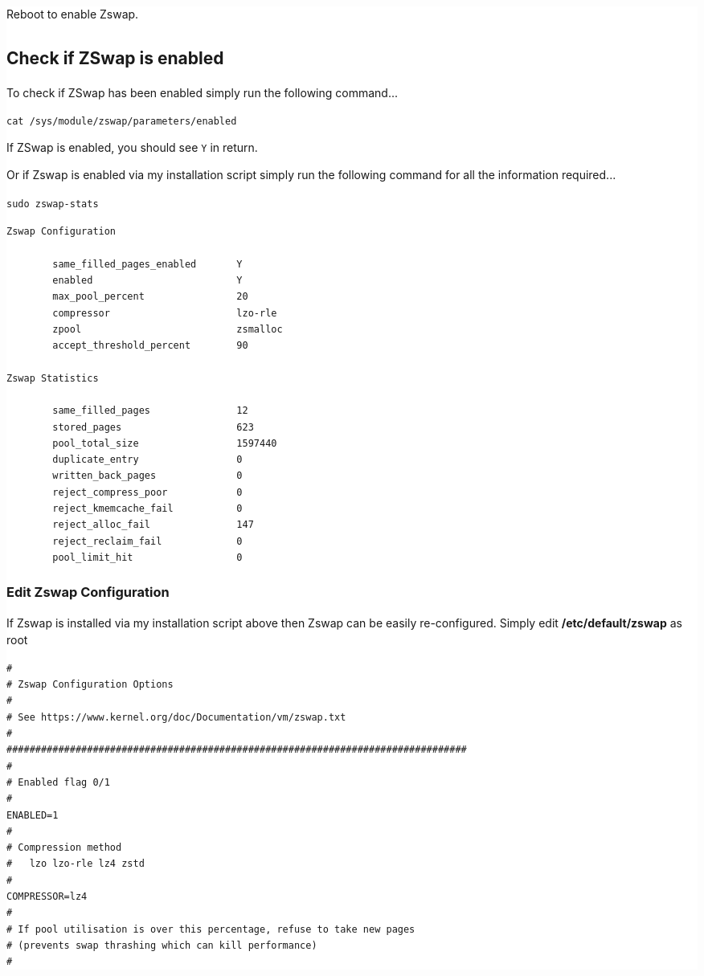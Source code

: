 Reboot to enable Zswap.

## Check if ZSwap is enabled

To check if ZSwap has been enabled simply run the following command...

```no-highlight
cat /sys/module/zswap/parameters/enabled
```

If ZSwap is enabled, you should see `Y` in return.

Or if Zswap is enabled via my installation script simply run the following command for all the information required...

```no-highlight
sudo zswap-stats
```
```no-highlight
Zswap Configuration

        same_filled_pages_enabled       Y
        enabled                         Y
        max_pool_percent                20
        compressor                      lzo-rle
        zpool                           zsmalloc
        accept_threshold_percent        90

Zswap Statistics

        same_filled_pages               12
        stored_pages                    623
        pool_total_size                 1597440
        duplicate_entry                 0
        written_back_pages              0
        reject_compress_poor            0
        reject_kmemcache_fail           0
        reject_alloc_fail               147
        reject_reclaim_fail             0
        pool_limit_hit                  0
```

### Edit Zswap Configuration

If Zswap is installed via my installation script above then Zswap can be easily re-configured.
Simply edit **/etc/default/zswap** as root

```no-highlight
#
# Zswap Configuration Options
#
# See https://www.kernel.org/doc/Documentation/vm/zswap.txt
#
################################################################################
#
# Enabled flag 0/1
#
ENABLED=1
#
# Compression method
#   lzo lzo-rle lz4 zstd
#
COMPRESSOR=lz4
#
# If pool utilisation is over this percentage, refuse to take new pages
# (prevents swap thrashing which can kill performance)
#
```